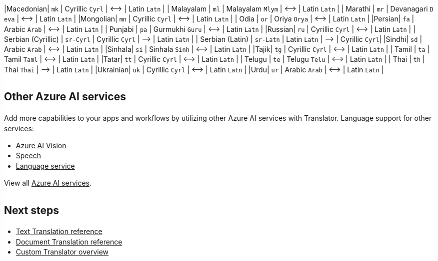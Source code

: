 |Macedonian| `mk` | Cyrillic `Cyrl`  | <--> | Latin `Latn` |
| Malayalam | `ml` | Malayalam `Mlym` | <--> | Latin `Latn` |
| Marathi | `mr` | Devanagari `Deva` | <--> | Latin `Latn` |
|Mongolian| `mn` | Cyrillic `Cyrl`  | <--> | Latin `Latn` |
| Odia | `or` | Oriya `Orya` | <--> | Latin `Latn` |
|Persian| `fa` | Arabic `Arab`  | <--> | Latin `Latn` |
| Punjabi | `pa` | Gurmukhi `Guru`  | <--> | Latin `Latn`  |
|Russian| `ru` | Cyrillic `Cyrl`  | <--> | Latin `Latn` |
| Serbian (Cyrillic) | `sr-Cyrl` | Cyrillic `Cyrl`  | --> | Latin `Latn` |
| Serbian (Latin) | `sr-Latn` | Latin `Latn` | --> | Cyrillic `Cyrl`|
|Sindhi| `sd` | Arabic `Arab`  | <--> | Latin `Latn` |
|Sinhala| `si` | Sinhala `Sinh`  | <--> | Latin `Latn` |
|Tajik| `tg` | Cyrillic `Cyrl`  | <--> | Latin `Latn` |
| Tamil | `ta` | Tamil `Taml` | <--> | Latin `Latn` |
|Tatar| `tt` | Cyrillic `Cyrl`  | <--> | Latin `Latn` |
| Telugu | `te` | Telugu `Telu` | <--> | Latin `Latn` |
| Thai | `th` | Thai `Thai` | --> | Latin `Latn` |
|Ukrainian| `uk` | Cyrillic `Cyrl`  | <--> | Latin `Latn` |
|Urdu| `ur` | Arabic `Arab`  | <--> | Latin `Latn` |

## Other Azure AI services

Add more capabilities to your apps and workflows by utilizing other Azure AI services with Translator. Language support for other services:

* [Azure AI Vision](../computer-vision/language-support.md)
* [Speech](../speech-service/language-support.md)
* [Language service](../language-service/concepts/language-support.md)

View all [Azure AI services](../index.yml).

## Next steps

* [Text Translation reference](reference/v3-0-reference.md)
* [Document Translation reference](document-translation/reference/rest-api-guide.md)
* [Custom Translator overview](custom-translator/overview.md)
